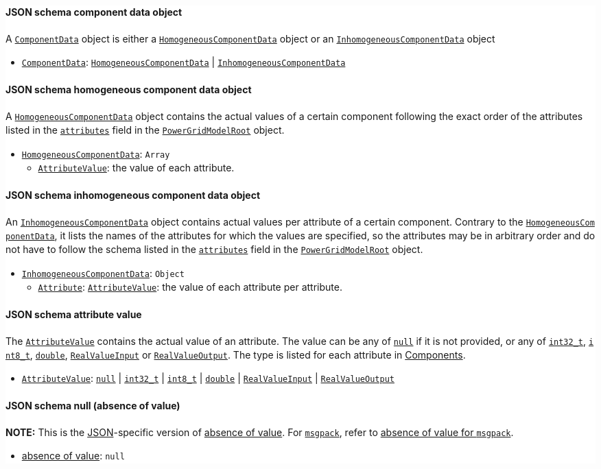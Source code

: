 #### JSON schema component data object

A [`ComponentData`](#json-schema-component-data-object) object is either a [`HomogeneousComponentData`](#json-schema-homogeneous-component-data-object) object or an [`InhomogeneousComponentData`](#json-schema-inhomogeneous-component-data-object) object

- [`ComponentData`](#json-schema-component-data-object): [`HomogeneousComponentData`](#json-schema-homogeneous-component-data-object) | [`InhomogeneousComponentData`](#json-schema-inhomogeneous-component-data-object)

#### JSON schema homogeneous component data object

A [`HomogeneousComponentData`](#json-schema-homogeneous-component-data-object) object contains the actual values of a certain component following the exact order of the attributes listed in the [`attributes`](#json-schema-root-object) field in the [`PowerGridModelRoot`](#json-schema-root-object) object.

- [`HomogeneousComponentData`](#json-schema-homogeneous-component-data-object): `Array`
  - [`AttributeValue`](#json-schema-attribute-value): the value of each attribute.

#### JSON schema inhomogeneous component data object

An [`InhomogeneousComponentData`](#json-schema-inhomogeneous-component-data-object) object contains actual values per attribute of a certain component.
Contrary to the [`HomogeneousComponentData`](#json-schema-homogeneous-component-data-object), it lists the names of the attributes for which the values are specified, so the attributes may be in arbitrary order and do not have to follow the schema listed in the [`attributes`](#json-schema-root-object) field in the [`PowerGridModelRoot`](#json-schema-root-object) object.

- [`InhomogeneousComponentData`](#json-schema-inhomogeneous-component-data-object): `Object`
  - [`Attribute`](#json-schema-attribute): [`AttributeValue`](#json-schema-attribute-value): the value of each attribute per attribute.

#### JSON schema attribute value

The [`AttributeValue`](#json-schema-attribute-value) contains the actual value of an attribute. The value can be any of [`null`](#json-schema-null-absence-of-value) if it is not provided, or any of [`int32_t`](#json-schema-int32_t), [`int8_t`](#json-schema-int8_t), [`double`](#json-schema-double), [`RealValueInput`](#json-schema-realvalueinput) or [`RealValueOutput`](#json-schema-realvalueoutput).
The type is listed for each attribute in [Components](components.md).

- [`AttributeValue`](#json-schema-attribute-value): [`null`](#json-schema-null-absence-of-value) | [`int32_t`](#json-schema-int32_t) | [`int8_t`](#json-schema-int8_t) | [`double`](#json-schema-double) | [`RealValueInput`](#json-schema-realvalueinput) | [`RealValueOutput`](#json-schema-realvalueoutput)

#### JSON schema null (absence of value)

**NOTE:** This is the [JSON](#json-serialization-format-specification)-specific version of [absence of value](#json-schema-null-absence-of-value).
For [`msgpack`](#msgpack-serialization-format-specification), refer to [absence of value for `msgpack`](#msgpack-schema-nil-absence-of-value).

- [absence of value](#json-schema-null-absence-of-value): `null`
